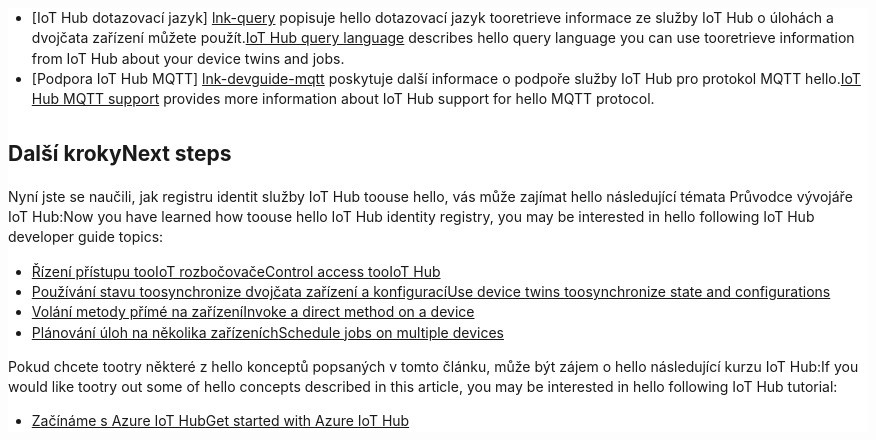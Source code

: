 * <span data-ttu-id="f5fc0-258">[IoT Hub dotazovací jazyk] [ lnk-query] popisuje hello dotazovací jazyk tooretrieve informace ze služby IoT Hub o úlohách a dvojčata zařízení můžete použít.</span><span class="sxs-lookup"><span data-stu-id="f5fc0-258">[IoT Hub query language][lnk-query] describes hello query language you can use tooretrieve information from IoT Hub about your device twins and jobs.</span></span>
* <span data-ttu-id="f5fc0-259">[Podpora IoT Hub MQTT] [ lnk-devguide-mqtt] poskytuje další informace o podpoře služby IoT Hub pro protokol MQTT hello.</span><span class="sxs-lookup"><span data-stu-id="f5fc0-259">[IoT Hub MQTT support][lnk-devguide-mqtt] provides more information about IoT Hub support for hello MQTT protocol.</span></span>

## <a name="next-steps"></a><span data-ttu-id="f5fc0-260">Další kroky</span><span class="sxs-lookup"><span data-stu-id="f5fc0-260">Next steps</span></span>

<span data-ttu-id="f5fc0-261">Nyní jste se naučili, jak registru identit služby IoT Hub toouse hello, vás může zajímat hello následující témata Průvodce vývojáře IoT Hub:</span><span class="sxs-lookup"><span data-stu-id="f5fc0-261">Now you have learned how toouse hello IoT Hub identity registry, you may be interested in hello following IoT Hub developer guide topics:</span></span>

* <span data-ttu-id="f5fc0-262">[Řízení přístupu tooIoT rozbočovače][lnk-devguide-security]</span><span class="sxs-lookup"><span data-stu-id="f5fc0-262">[Control access tooIoT Hub][lnk-devguide-security]</span></span>
* <span data-ttu-id="f5fc0-263">[Používání stavu toosynchronize dvojčata zařízení a konfigurací][lnk-devguide-device-twins]</span><span class="sxs-lookup"><span data-stu-id="f5fc0-263">[Use device twins toosynchronize state and configurations][lnk-devguide-device-twins]</span></span>
* <span data-ttu-id="f5fc0-264">[Volání metody přímé na zařízení][lnk-devguide-directmethods]</span><span class="sxs-lookup"><span data-stu-id="f5fc0-264">[Invoke a direct method on a device][lnk-devguide-directmethods]</span></span>
* <span data-ttu-id="f5fc0-265">[Plánování úloh na několika zařízeních][lnk-devguide-jobs]</span><span class="sxs-lookup"><span data-stu-id="f5fc0-265">[Schedule jobs on multiple devices][lnk-devguide-jobs]</span></span>

<span data-ttu-id="f5fc0-266">Pokud chcete tootry některé z hello konceptů popsaných v tomto článku, může být zájem o hello následující kurzu IoT Hub:</span><span class="sxs-lookup"><span data-stu-id="f5fc0-266">If you would like tootry out some of hello concepts described in this article, you may be interested in hello following IoT Hub tutorial:</span></span>

* <span data-ttu-id="f5fc0-267">[Začínáme s Azure IoT Hub][lnk-getstarted-tutorial]</span><span class="sxs-lookup"><span data-stu-id="f5fc0-267">[Get started with Azure IoT Hub][lnk-getstarted-tutorial]</span></span>



[lnk-endpoints]: iot-hub-devguide-endpoints.md
[lnk-quotas]: iot-hub-devguide-quotas-throttling.md
[lnk-sdks]: iot-hub-devguide-sdks.md
[lnk-query]: iot-hub-devguide-query-language.md
[lnk-devguide-mqtt]: iot-hub-mqtt-support.md
[lnk-resource-provider-apis]: https://docs.microsoft.com/rest/api/iothub/iothubresource
[lnk-guidance-provisioning]: iot-hub-devguide-identity-registry.md#device-provisioning
[lnk-guidance-heartbeat]: iot-hub-devguide-identity-registry.md#device-heartbeat
[lnk-rfc7232]: https://tools.ietf.org/html/rfc7232
[lnk-bulk-identity]: iot-hub-bulk-identity-mgmt.md
[lnk-export]: iot-hub-devguide-identity-registry.md#import-and-export-device-identities
[lnk-devguide-opmon]: iot-hub-operations-monitoring.md

[lnk-devguide-security]: iot-hub-devguide-security.md
[lnk-devguide-device-twins]: iot-hub-devguide-device-twins.md
[lnk-devguide-directmethods]: iot-hub-devguide-direct-methods.md
[lnk-devguide-jobs]: iot-hub-devguide-jobs.md

[lnk-getstarted-tutorial]: iot-hub-csharp-csharp-getstarted.md
